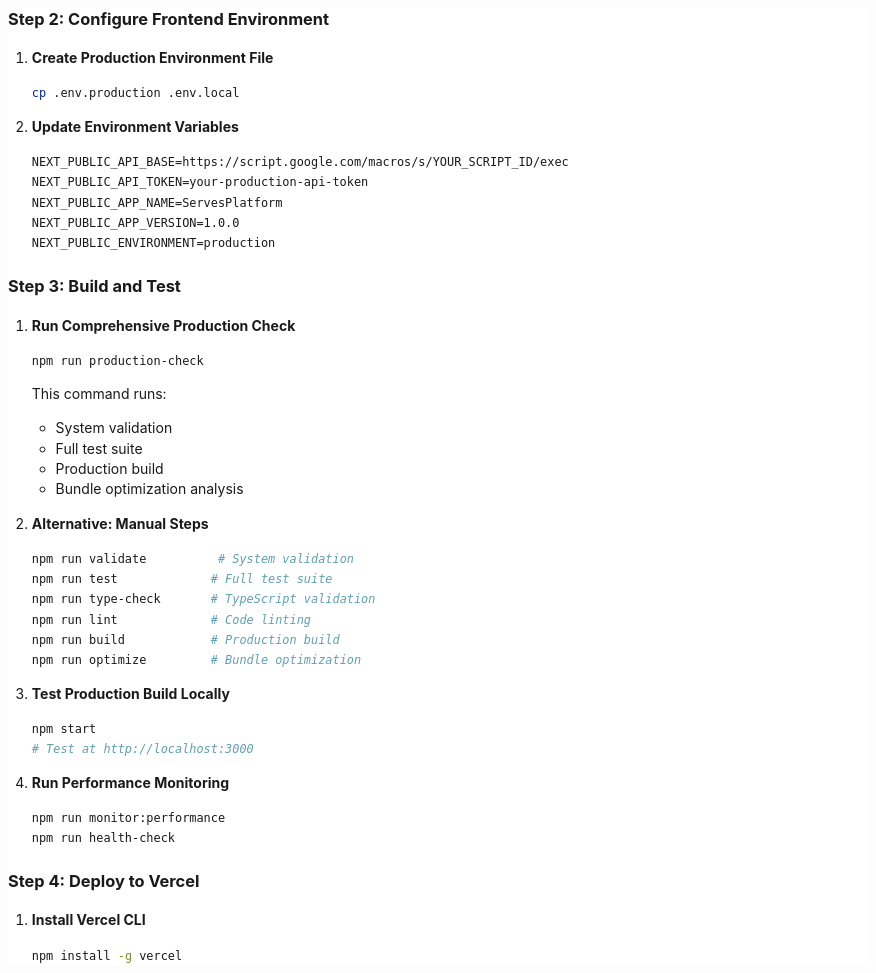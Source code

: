 ### Step 2: Configure Frontend Environment

1. **Create Production Environment File**
   ```bash
   cp .env.production .env.local
   ```

2. **Update Environment Variables**
   ```env
   NEXT_PUBLIC_API_BASE=https://script.google.com/macros/s/YOUR_SCRIPT_ID/exec
   NEXT_PUBLIC_API_TOKEN=your-production-api-token
   NEXT_PUBLIC_APP_NAME=ServesPlatform
   NEXT_PUBLIC_APP_VERSION=1.0.0
   NEXT_PUBLIC_ENVIRONMENT=production
   ```

### Step 3: Build and Test

1. **Run Comprehensive Production Check**
   ```bash
   npm run production-check
   ```
   This command runs:
   - System validation
   - Full test suite
   - Production build
   - Bundle optimization analysis

2. **Alternative: Manual Steps**
   ```bash
   npm run validate          # System validation
   npm run test             # Full test suite
   npm run type-check       # TypeScript validation
   npm run lint             # Code linting
   npm run build            # Production build
   npm run optimize         # Bundle optimization
   ```

3. **Test Production Build Locally**
   ```bash
   npm start
   # Test at http://localhost:3000
   ```

4. **Run Performance Monitoring**
   ```bash
   npm run monitor:performance
   npm run health-check
   ```

### Step 4: Deploy to Vercel

1. **Install Vercel CLI**
   ```bash
   npm install -g vercel
   ```
